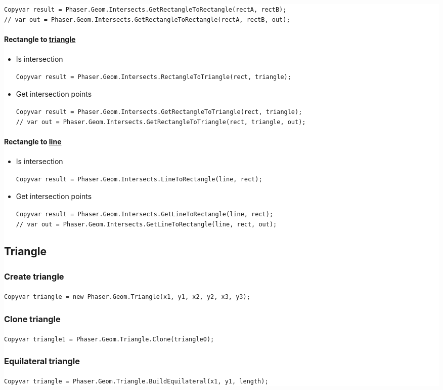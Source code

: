   ```
  Copyvar result = Phaser.Geom.Intersects.GetRectangleToRectangle(rectA, rectB);
  // var out = Phaser.Geom.Intersects.GetRectangleToRectangle(rectA, rectB, out);

  ```

#### Rectangle to [triangle](#triangle)

* Is intersection

  ```
  Copyvar result = Phaser.Geom.Intersects.RectangleToTriangle(rect, triangle);

  ```
* Get intersection points

  ```
  Copyvar result = Phaser.Geom.Intersects.GetRectangleToTriangle(rect, triangle);
  // var out = Phaser.Geom.Intersects.GetRectangleToTriangle(rect, triangle, out);

  ```

#### Rectangle to [line](#line)

* Is intersection

  ```
  Copyvar result = Phaser.Geom.Intersects.LineToRectangle(line, rect);

  ```
* Get intersection points

  ```
  Copyvar result = Phaser.Geom.Intersects.GetLineToRectangle(line, rect);
  // var out = Phaser.Geom.Intersects.GetLineToRectangle(line, rect, out);

  ```

## Triangle

### Create triangle

```
Copyvar triangle = new Phaser.Geom.Triangle(x1, y1, x2, y2, x3, y3);

```

### Clone triangle

```
Copyvar triangle1 = Phaser.Geom.Triangle.Clone(triangle0);

```

### Equilateral triangle

```
Copyvar triangle = Phaser.Geom.Triangle.BuildEquilateral(x1, y1, length);

```
